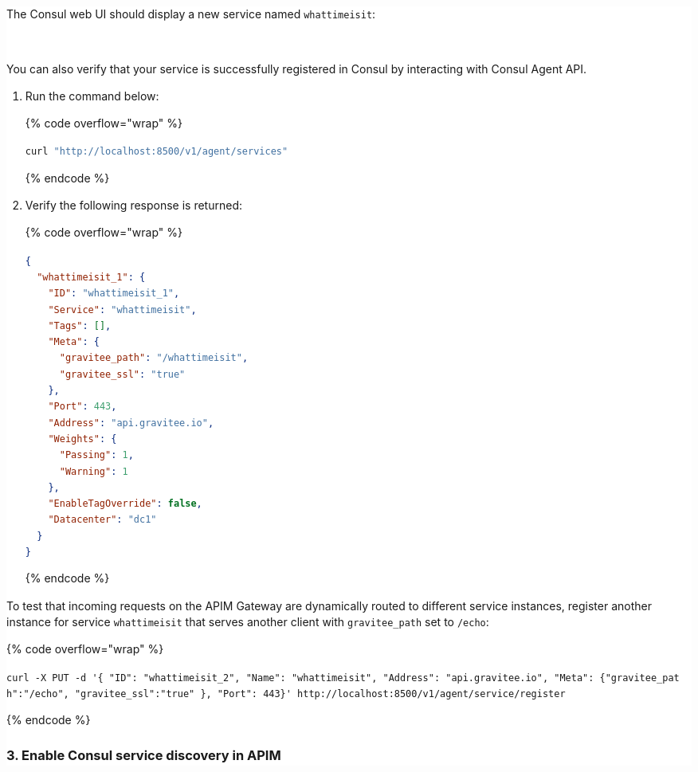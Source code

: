 The Consul web UI should display a new service named `whattimeisit`:

<figure><img src="../../../../.gitbook/assets/service-discovery-consul-services.png" alt=""><figcaption></figcaption></figure>

You can also verify that your service is successfully registered in Consul by interacting with Consul Agent API.&#x20;

1.  Run the command below:

    {% code overflow="wrap" %}
    ```bash
    curl "http://localhost:8500/v1/agent/services"
    ```
    {% endcode %}
2.  Verify the following response is returned:

    {% code overflow="wrap" %}
    ```json
    {
      "whattimeisit_1": {
        "ID": "whattimeisit_1",
        "Service": "whattimeisit",
        "Tags": [],
        "Meta": {
          "gravitee_path": "/whattimeisit",
          "gravitee_ssl": "true"
        },
        "Port": 443,
        "Address": "api.gravitee.io",
        "Weights": {
          "Passing": 1,
          "Warning": 1
        },
        "EnableTagOverride": false,
        "Datacenter": "dc1"
      }
    }
    ```
    {% endcode %}

To test that incoming requests on the APIM Gateway are dynamically routed to different service instances, register another instance for service `whattimeisit` that serves another client with `gravitee_path` set to `/echo`:

{% code overflow="wrap" %}
```shell
curl -X PUT -d '{ "ID": "whattimeisit_2", "Name": "whattimeisit", "Address": "api.gravitee.io", "Meta": {"gravitee_path":"/echo", "gravitee_ssl":"true" }, "Port": 443}' http://localhost:8500/v1/agent/service/register
```
{% endcode %}

### 3. Enable Consul service discovery in APIM
